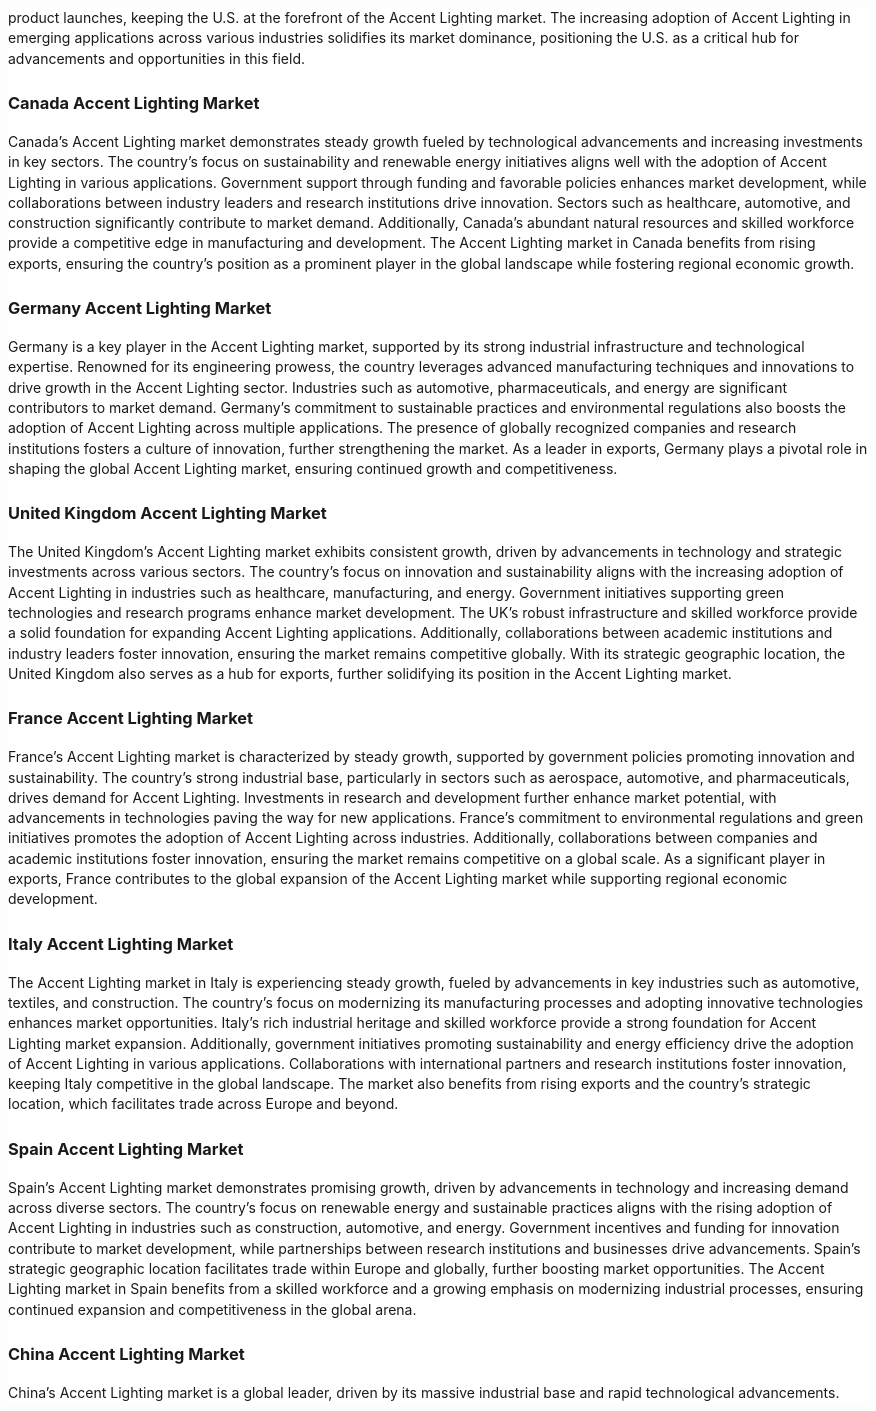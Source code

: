 product launches, keeping the U.S. at the forefront of the Accent Lighting market. The increasing adoption of Accent Lighting in emerging applications across various industries solidifies its market dominance, positioning the U.S. as a critical hub for advancements and opportunities in this field.</p><h3>Canada Accent Lighting Market</h3><p>Canada&rsquo;s Accent Lighting market demonstrates steady growth fueled by technological advancements and increasing investments in key sectors. The country&rsquo;s focus on sustainability and renewable energy initiatives aligns well with the adoption of Accent Lighting in various applications. Government support through funding and favorable policies enhances market development, while collaborations between industry leaders and research institutions drive innovation. Sectors such as healthcare, automotive, and construction significantly contribute to market demand. Additionally, Canada&rsquo;s abundant natural resources and skilled workforce provide a competitive edge in manufacturing and development. The Accent Lighting market in Canada benefits from rising exports, ensuring the country&rsquo;s position as a prominent player in the global landscape while fostering regional economic growth.</p><h3>Germany Accent Lighting Market</h3><p>Germany is a key player in the Accent Lighting market, supported by its strong industrial infrastructure and technological expertise. Renowned for its engineering prowess, the country leverages advanced manufacturing techniques and innovations to drive growth in the Accent Lighting sector. Industries such as automotive, pharmaceuticals, and energy are significant contributors to market demand. Germany&rsquo;s commitment to sustainable practices and environmental regulations also boosts the adoption of Accent Lighting across multiple applications. The presence of globally recognized companies and research institutions fosters a culture of innovation, further strengthening the market. As a leader in exports, Germany plays a pivotal role in shaping the global Accent Lighting market, ensuring continued growth and competitiveness.</p><h3>United Kingdom Accent Lighting Market</h3><p>The United Kingdom&rsquo;s Accent Lighting market exhibits consistent growth, driven by advancements in technology and strategic investments across various sectors. The country&rsquo;s focus on innovation and sustainability aligns with the increasing adoption of Accent Lighting in industries such as healthcare, manufacturing, and energy. Government initiatives supporting green technologies and research programs enhance market development. The UK&rsquo;s robust infrastructure and skilled workforce provide a solid foundation for expanding Accent Lighting applications. Additionally, collaborations between academic institutions and industry leaders foster innovation, ensuring the market remains competitive globally. With its strategic geographic location, the United Kingdom also serves as a hub for exports, further solidifying its position in the Accent Lighting market.</p><h3>France Accent Lighting Market</h3><p>France&rsquo;s Accent Lighting market is characterized by steady growth, supported by government policies promoting innovation and sustainability. The country&rsquo;s strong industrial base, particularly in sectors such as aerospace, automotive, and pharmaceuticals, drives demand for Accent Lighting. Investments in research and development further enhance market potential, with advancements in technologies paving the way for new applications. France&rsquo;s commitment to environmental regulations and green initiatives promotes the adoption of Accent Lighting across industries. Additionally, collaborations between companies and academic institutions foster innovation, ensuring the market remains competitive on a global scale. As a significant player in exports, France contributes to the global expansion of the Accent Lighting market while supporting regional economic development.</p><h3>Italy Accent Lighting Market</h3><p>The Accent Lighting market in Italy is experiencing steady growth, fueled by advancements in key industries such as automotive, textiles, and construction. The country&rsquo;s focus on modernizing its manufacturing processes and adopting innovative technologies enhances market opportunities. Italy&rsquo;s rich industrial heritage and skilled workforce provide a strong foundation for Accent Lighting market expansion. Additionally, government initiatives promoting sustainability and energy efficiency drive the adoption of Accent Lighting in various applications. Collaborations with international partners and research institutions foster innovation, keeping Italy competitive in the global landscape. The market also benefits from rising exports and the country&rsquo;s strategic location, which facilitates trade across Europe and beyond.</p><h3>Spain Accent Lighting Market</h3><p>Spain&rsquo;s Accent Lighting market demonstrates promising growth, driven by advancements in technology and increasing demand across diverse sectors. The country&rsquo;s focus on renewable energy and sustainable practices aligns with the rising adoption of Accent Lighting in industries such as construction, automotive, and energy. Government incentives and funding for innovation contribute to market development, while partnerships between research institutions and businesses drive advancements. Spain&rsquo;s strategic geographic location facilitates trade within Europe and globally, further boosting market opportunities. The Accent Lighting market in Spain benefits from a skilled workforce and a growing emphasis on modernizing industrial processes, ensuring continued expansion and competitiveness in the global arena.</p><h3>China Accent Lighting Market</h3><p>China&rsquo;s Accent Lighting market is a global leader, driven by its massive industrial base and rapid technological advancements.